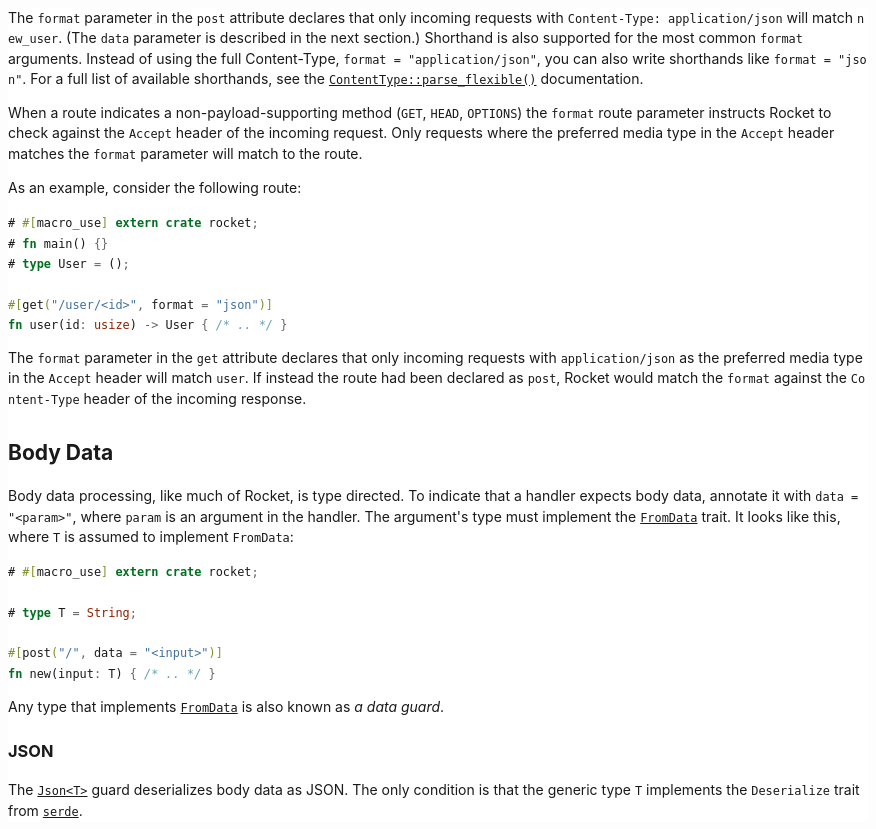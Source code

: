 The `format` parameter in the `post` attribute declares that only incoming
requests with `Content-Type: application/json` will match `new_user`. (The
`data` parameter is described in the next section.) Shorthand is also supported
for the most common `format` arguments. Instead of using the full Content-Type,
`format = "application/json"`, you can also write shorthands like `format =
"json"`. For a full list of available shorthands, see the
[`ContentType::parse_flexible()`] documentation.

When a route indicates a non-payload-supporting method (`GET`, `HEAD`,
`OPTIONS`) the `format` route parameter instructs Rocket to check against the
`Accept` header of the incoming request. Only requests where the preferred media
type in the `Accept` header matches the `format` parameter will match to the
route.

As an example, consider the following route:

```rust
# #[macro_use] extern crate rocket;
# fn main() {}
# type User = ();

#[get("/user/<id>", format = "json")]
fn user(id: usize) -> User { /* .. */ }
```

The `format` parameter in the `get` attribute declares that only incoming
requests with `application/json` as the preferred media type in the `Accept`
header will match `user`. If instead the route had been declared as `post`,
Rocket would match the `format` against the `Content-Type` header of the
incoming response.

[`ContentType::parse_flexible()`]: @api/rocket/http/struct.ContentType.html#method.parse_flexible

## Body Data

Body data processing, like much of Rocket, is type directed. To indicate that a
handler expects body data, annotate it with `data = "<param>"`, where `param` is
an argument in the handler. The argument's type must implement the [`FromData`]
trait. It looks like this, where `T` is assumed to implement `FromData`:

```rust
# #[macro_use] extern crate rocket;

# type T = String;

#[post("/", data = "<input>")]
fn new(input: T) { /* .. */ }
```

Any type that implements [`FromData`] is also known as _a data guard_.

[`FromData`]: @api/rocket/data/trait.FromData.html

### JSON

The [`Json<T>`](@api/rocket/serde/json/struct.Json.html) guard deserializes body
data as JSON. The only condition is that the generic type `T` implements the
`Deserialize` trait from [`serde`](https://serde.rs).


[`route`]: @api/rocket/attr.route.html
[`FromParam`]: @api/rocket/request/trait.FromParam.html
[`FromParam` API docs]: @api/rocket/request/trait.FromParam.html
[path traversal attacks]: https://owasp.org/www-community/attacks/Path_Traversal
[`FileServer`]: @api/rocket/fs/struct.FileServer.html
[`FromSegments`]: @api/rocket/request/trait.FromSegments.html
[`FromRequest`]: @api/rocket/request/trait.FromRequest.html
[`CookieJar`]: @api/rocket/http/struct.CookieJar.html
[cookies example]: @example/cookies
[`CookieJar::add()`]: @api/rocket/http/struct.CookieJar.html#method.add
[`get_private`]: @api/rocket/http/struct.CookieJar.html#method.get_private
[`add_private`]: @api/rocket/http/struct.CookieJar.html#method.add_private
[`remove_private`]: @api/rocket/http/struct.CookieJar.html#method.remove_private
[`TempFile`]: @api/rocket/fs/enum.TempFile.html
[`Form`]: @api/rocket/form/struct.Form.html
[`FromForm`]: @api/rocket/form/trait.FromForm.html
[`FromFormField`]: @api/rocket/form/trait.FromFormField.html
[`Form<Strict<T>>`]: @api/rocket/form/struct.Strict.html
[`Lenient`]: @api/rocket/form/struct.Lenient.html
[`Errors<'_>`]: @api/rocket/form/struct.Errors.html
[`form::Result`]: @api/rocket/form/type.Result.html
[`FromForm` derive]: @api/rocket/derive.FromForm.html
[`form::validate`]: @api/rocket/form/validate/index.html
[`form::validate::range`]: @api/rocket/form/validate/fn.range.html
[`form::Result`]: @api/rocket/form/type.Result.html
[`Errors<'_>`]: @api/rocket/form/error/struct.Errors.html
[`try_with`]: rocket/form/validate/fn.try_with.html
[`Contextual`]: @api/rocket/form/struct.Contextual.html
[`Context`]: @api/rocket/form/struct.Context.html
[forms example]: @example/forms
[`catch`]: @api/rocket/attr.catch.html
[`register()`]: @api/rocket/struct.Rocket.html#method.register
[`mount()`]: @api/rocket/struct.Rocket.html#method.mount
[`catchers!`]: @api/rocket/macro.catchers.html
[`&Request`]: @api/rocket/struct.Request.html
[`Status`]: @api/rocket/http/struct.Status.html
[`Catcher`]: @api/rocket/catcher/struct.Catcher.html